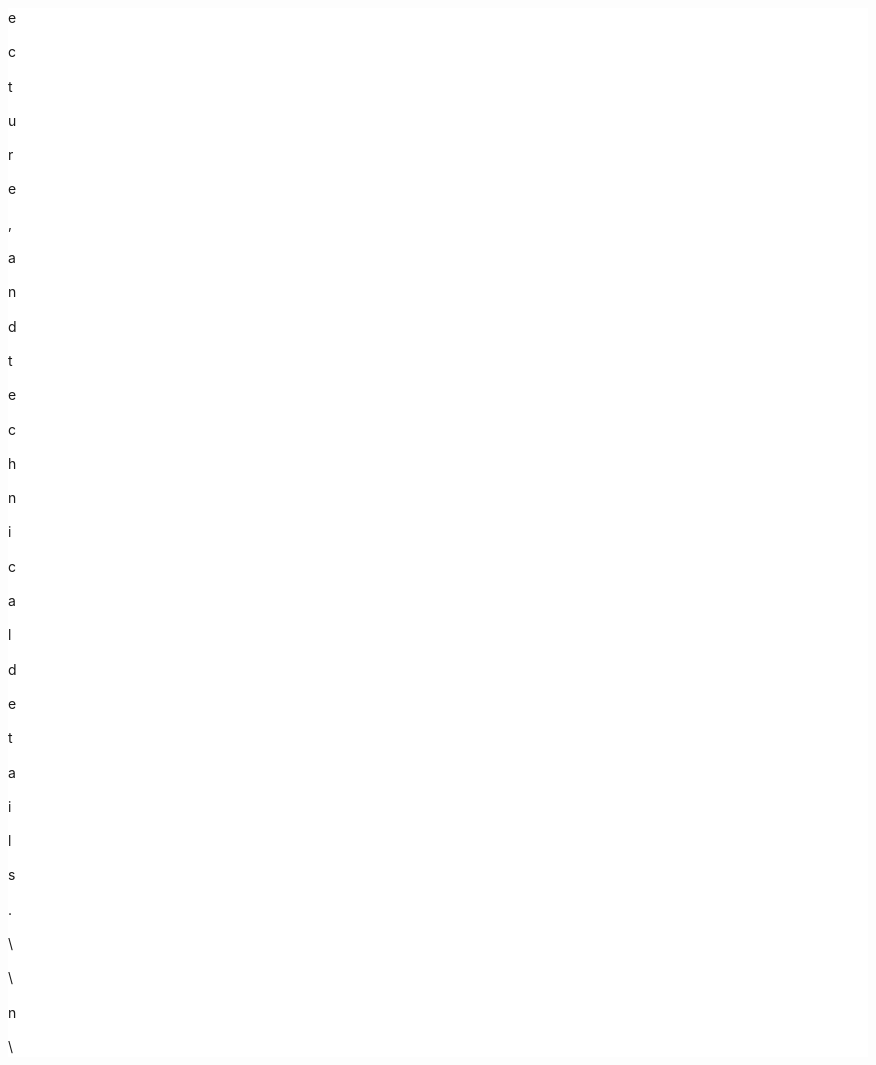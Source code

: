 e

c

t

u

r

e

,

 

a

n

d

 

t

e

c

h

n

i

c

a

l

 

d

e

t

a

i

l

s

.

\

\

n

\

